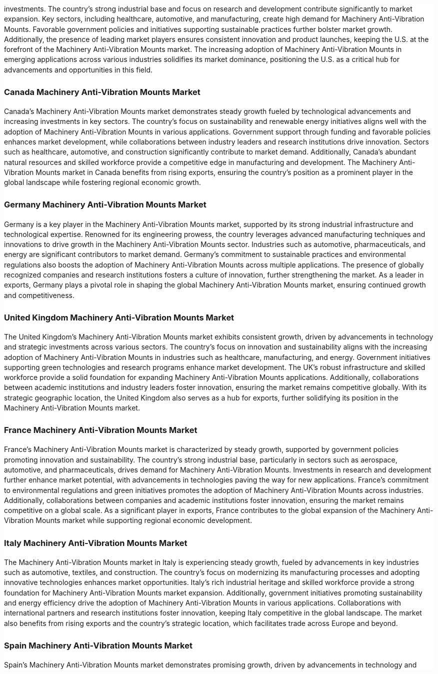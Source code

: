 investments. The country&rsquo;s strong industrial base and focus on research and development contribute significantly to market expansion. Key sectors, including healthcare, automotive, and manufacturing, create high demand for Machinery Anti-Vibration Mounts. Favorable government policies and initiatives supporting sustainable practices further bolster market growth. Additionally, the presence of leading market players ensures consistent innovation and product launches, keeping the U.S. at the forefront of the Machinery Anti-Vibration Mounts market. The increasing adoption of Machinery Anti-Vibration Mounts in emerging applications across various industries solidifies its market dominance, positioning the U.S. as a critical hub for advancements and opportunities in this field.</p><h3>Canada Machinery Anti-Vibration Mounts Market</h3><p>Canada&rsquo;s Machinery Anti-Vibration Mounts market demonstrates steady growth fueled by technological advancements and increasing investments in key sectors. The country&rsquo;s focus on sustainability and renewable energy initiatives aligns well with the adoption of Machinery Anti-Vibration Mounts in various applications. Government support through funding and favorable policies enhances market development, while collaborations between industry leaders and research institutions drive innovation. Sectors such as healthcare, automotive, and construction significantly contribute to market demand. Additionally, Canada&rsquo;s abundant natural resources and skilled workforce provide a competitive edge in manufacturing and development. The Machinery Anti-Vibration Mounts market in Canada benefits from rising exports, ensuring the country&rsquo;s position as a prominent player in the global landscape while fostering regional economic growth.</p><h3>Germany Machinery Anti-Vibration Mounts Market</h3><p>Germany is a key player in the Machinery Anti-Vibration Mounts market, supported by its strong industrial infrastructure and technological expertise. Renowned for its engineering prowess, the country leverages advanced manufacturing techniques and innovations to drive growth in the Machinery Anti-Vibration Mounts sector. Industries such as automotive, pharmaceuticals, and energy are significant contributors to market demand. Germany&rsquo;s commitment to sustainable practices and environmental regulations also boosts the adoption of Machinery Anti-Vibration Mounts across multiple applications. The presence of globally recognized companies and research institutions fosters a culture of innovation, further strengthening the market. As a leader in exports, Germany plays a pivotal role in shaping the global Machinery Anti-Vibration Mounts market, ensuring continued growth and competitiveness.</p><h3>United Kingdom Machinery Anti-Vibration Mounts Market</h3><p>The United Kingdom&rsquo;s Machinery Anti-Vibration Mounts market exhibits consistent growth, driven by advancements in technology and strategic investments across various sectors. The country&rsquo;s focus on innovation and sustainability aligns with the increasing adoption of Machinery Anti-Vibration Mounts in industries such as healthcare, manufacturing, and energy. Government initiatives supporting green technologies and research programs enhance market development. The UK&rsquo;s robust infrastructure and skilled workforce provide a solid foundation for expanding Machinery Anti-Vibration Mounts applications. Additionally, collaborations between academic institutions and industry leaders foster innovation, ensuring the market remains competitive globally. With its strategic geographic location, the United Kingdom also serves as a hub for exports, further solidifying its position in the Machinery Anti-Vibration Mounts market.</p><h3>France Machinery Anti-Vibration Mounts Market</h3><p>France&rsquo;s Machinery Anti-Vibration Mounts market is characterized by steady growth, supported by government policies promoting innovation and sustainability. The country&rsquo;s strong industrial base, particularly in sectors such as aerospace, automotive, and pharmaceuticals, drives demand for Machinery Anti-Vibration Mounts. Investments in research and development further enhance market potential, with advancements in technologies paving the way for new applications. France&rsquo;s commitment to environmental regulations and green initiatives promotes the adoption of Machinery Anti-Vibration Mounts across industries. Additionally, collaborations between companies and academic institutions foster innovation, ensuring the market remains competitive on a global scale. As a significant player in exports, France contributes to the global expansion of the Machinery Anti-Vibration Mounts market while supporting regional economic development.</p><h3>Italy Machinery Anti-Vibration Mounts Market</h3><p>The Machinery Anti-Vibration Mounts market in Italy is experiencing steady growth, fueled by advancements in key industries such as automotive, textiles, and construction. The country&rsquo;s focus on modernizing its manufacturing processes and adopting innovative technologies enhances market opportunities. Italy&rsquo;s rich industrial heritage and skilled workforce provide a strong foundation for Machinery Anti-Vibration Mounts market expansion. Additionally, government initiatives promoting sustainability and energy efficiency drive the adoption of Machinery Anti-Vibration Mounts in various applications. Collaborations with international partners and research institutions foster innovation, keeping Italy competitive in the global landscape. The market also benefits from rising exports and the country&rsquo;s strategic location, which facilitates trade across Europe and beyond.</p><h3>Spain Machinery Anti-Vibration Mounts Market</h3><p>Spain&rsquo;s Machinery Anti-Vibration Mounts market demonstrates promising growth, driven by advancements in technology and
